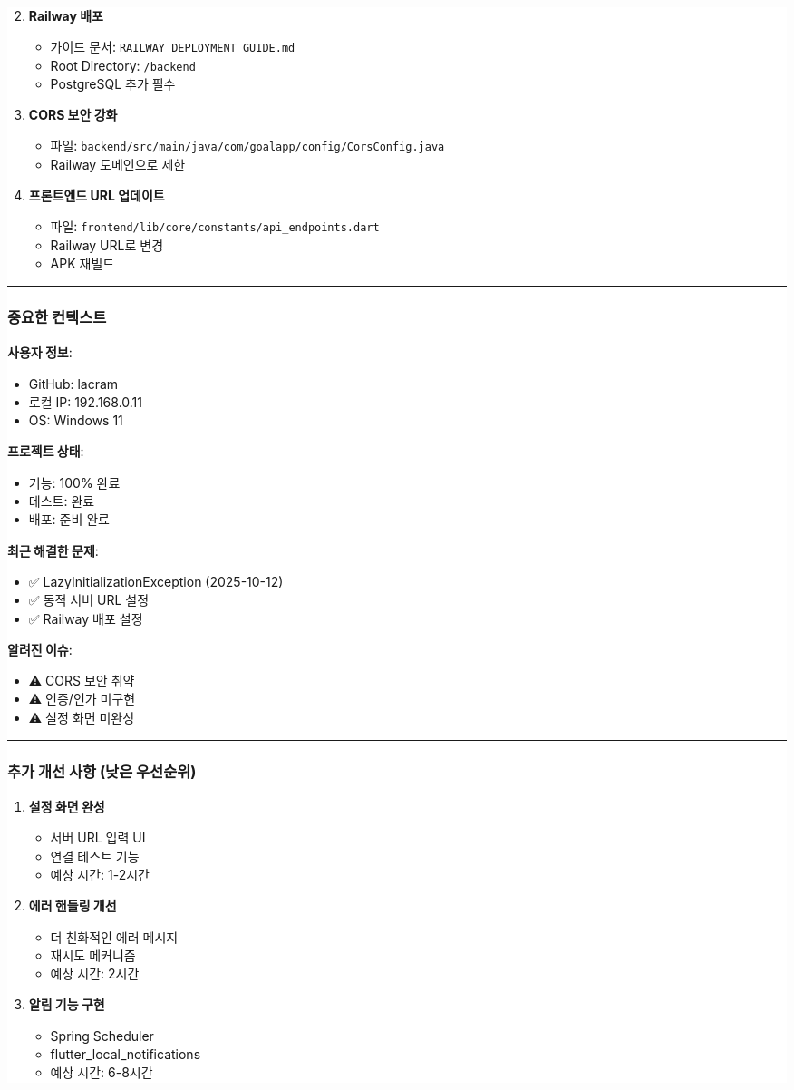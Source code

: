 2. **Railway 배포**
   - 가이드 문서: `RAILWAY_DEPLOYMENT_GUIDE.md`
   - Root Directory: `/backend`
   - PostgreSQL 추가 필수

3. **CORS 보안 강화**
   - 파일: `backend/src/main/java/com/goalapp/config/CorsConfig.java`
   - Railway 도메인으로 제한

4. **프론트엔드 URL 업데이트**
   - 파일: `frontend/lib/core/constants/api_endpoints.dart`
   - Railway URL로 변경
   - APK 재빌드

---

### 중요한 컨텍스트

**사용자 정보**:
- GitHub: lacram
- 로컬 IP: 192.168.0.11
- OS: Windows 11

**프로젝트 상태**:
- 기능: 100% 완료
- 테스트: 완료
- 배포: 준비 완료

**최근 해결한 문제**:
- ✅ LazyInitializationException (2025-10-12)
- ✅ 동적 서버 URL 설정
- ✅ Railway 배포 설정

**알려진 이슈**:
- ⚠️ CORS 보안 취약
- ⚠️ 인증/인가 미구현
- ⚠️ 설정 화면 미완성

---

### 추가 개선 사항 (낮은 우선순위)

1. **설정 화면 완성**
   - 서버 URL 입력 UI
   - 연결 테스트 기능
   - 예상 시간: 1-2시간

2. **에러 핸들링 개선**
   - 더 친화적인 에러 메시지
   - 재시도 메커니즘
   - 예상 시간: 2시간

3. **알림 기능 구현**
   - Spring Scheduler
   - flutter_local_notifications
   - 예상 시간: 6-8시간
